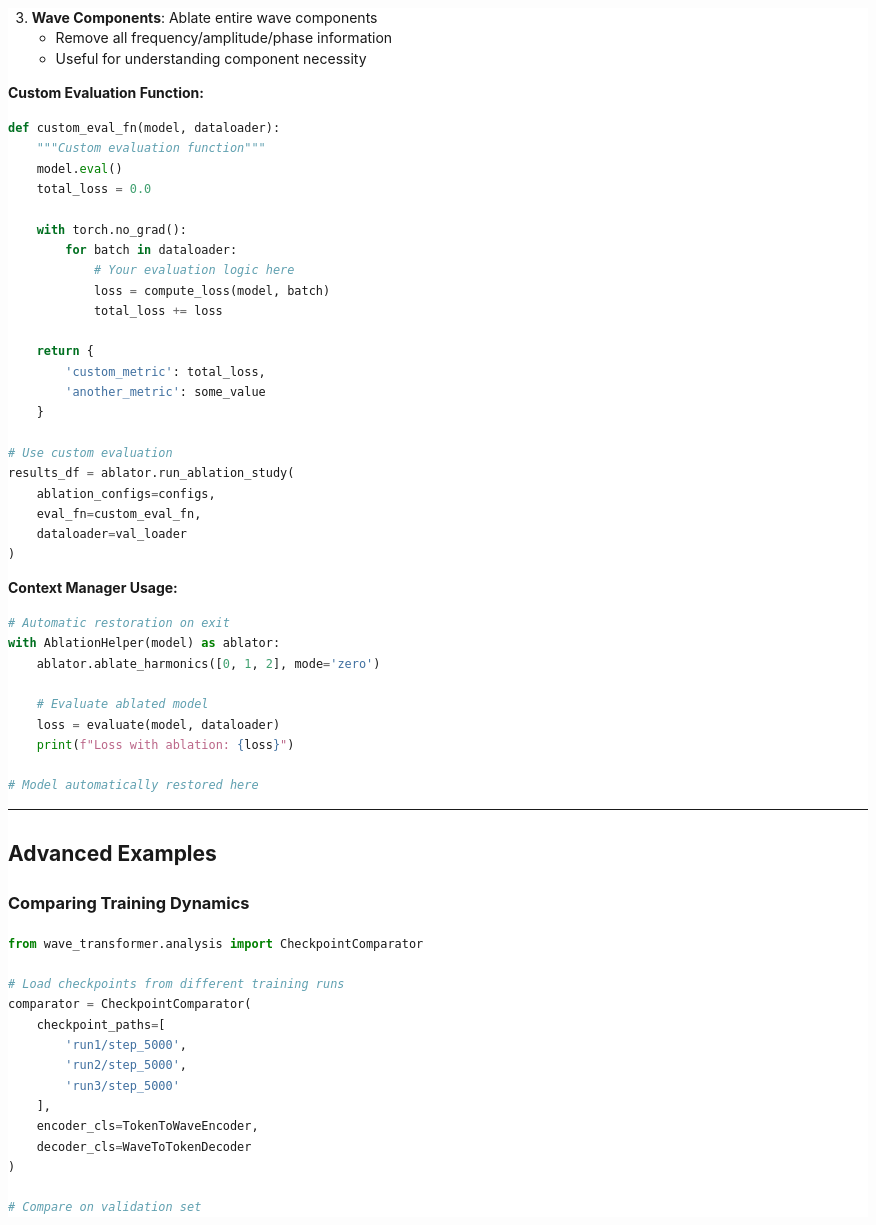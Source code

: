 3. **Wave Components**: Ablate entire wave components
   - Remove all frequency/amplitude/phase information
   - Useful for understanding component necessity

**Custom Evaluation Function:**

```python
def custom_eval_fn(model, dataloader):
    """Custom evaluation function"""
    model.eval()
    total_loss = 0.0

    with torch.no_grad():
        for batch in dataloader:
            # Your evaluation logic here
            loss = compute_loss(model, batch)
            total_loss += loss

    return {
        'custom_metric': total_loss,
        'another_metric': some_value
    }

# Use custom evaluation
results_df = ablator.run_ablation_study(
    ablation_configs=configs,
    eval_fn=custom_eval_fn,
    dataloader=val_loader
)
```

**Context Manager Usage:**

```python
# Automatic restoration on exit
with AblationHelper(model) as ablator:
    ablator.ablate_harmonics([0, 1, 2], mode='zero')

    # Evaluate ablated model
    loss = evaluate(model, dataloader)
    print(f"Loss with ablation: {loss}")

# Model automatically restored here
```

---

## Advanced Examples

### Comparing Training Dynamics

```python
from wave_transformer.analysis import CheckpointComparator

# Load checkpoints from different training runs
comparator = CheckpointComparator(
    checkpoint_paths=[
        'run1/step_5000',
        'run2/step_5000',
        'run3/step_5000'
    ],
    encoder_cls=TokenToWaveEncoder,
    decoder_cls=WaveToTokenDecoder
)

# Compare on validation set
```